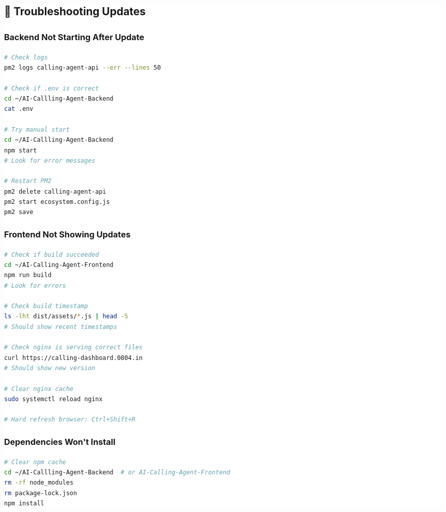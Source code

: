 
## 🐛 Troubleshooting Updates

### Backend Not Starting After Update

```bash
# Check logs
pm2 logs calling-agent-api --err --lines 50

# Check if .env is correct
cd ~/AI-Callling-Agent-Backend
cat .env

# Try manual start
cd ~/AI-Callling-Agent-Backend
npm start
# Look for error messages

# Restart PM2
pm2 delete calling-agent-api
pm2 start ecosystem.config.js
pm2 save
```

### Frontend Not Showing Updates

```bash
# Check if build succeeded
cd ~/AI-Calling-Agent-Frontend
npm run build
# Look for errors

# Check build timestamp
ls -lht dist/assets/*.js | head -5
# Should show recent timestamps

# Check nginx is serving correct files
curl https://calling-dashboard.0804.in
# Should show new version

# Clear nginx cache
sudo systemctl reload nginx

# Hard refresh browser: Ctrl+Shift+R
```

### Dependencies Won't Install

```bash
# Clear npm cache
cd ~/AI-Callling-Agent-Backend  # or AI-Calling-Agent-Frontend
rm -rf node_modules
rm package-lock.json
npm install
```
